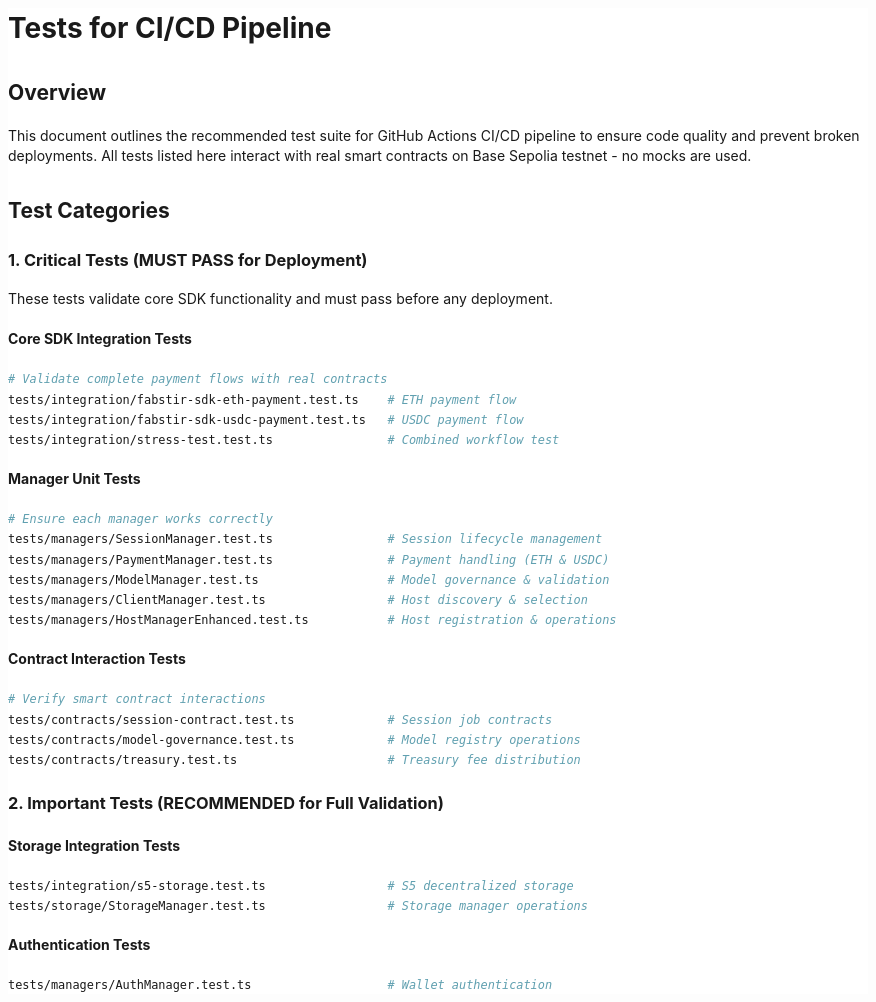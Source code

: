 # Tests for CI/CD Pipeline

## Overview

This document outlines the recommended test suite for GitHub Actions CI/CD pipeline to ensure code quality and prevent broken deployments. All tests listed here interact with real smart contracts on Base Sepolia testnet - no mocks are used.

## Test Categories

### 1. Critical Tests (MUST PASS for Deployment)

These tests validate core SDK functionality and must pass before any deployment.

#### Core SDK Integration Tests
```bash
# Validate complete payment flows with real contracts
tests/integration/fabstir-sdk-eth-payment.test.ts    # ETH payment flow
tests/integration/fabstir-sdk-usdc-payment.test.ts   # USDC payment flow
tests/integration/stress-test.test.ts                # Combined workflow test
```

#### Manager Unit Tests
```bash
# Ensure each manager works correctly
tests/managers/SessionManager.test.ts                # Session lifecycle management
tests/managers/PaymentManager.test.ts                # Payment handling (ETH & USDC)
tests/managers/ModelManager.test.ts                  # Model governance & validation
tests/managers/ClientManager.test.ts                 # Host discovery & selection
tests/managers/HostManagerEnhanced.test.ts           # Host registration & operations
```

#### Contract Interaction Tests
```bash
# Verify smart contract interactions
tests/contracts/session-contract.test.ts             # Session job contracts
tests/contracts/model-governance.test.ts             # Model registry operations
tests/contracts/treasury.test.ts                     # Treasury fee distribution
```

### 2. Important Tests (RECOMMENDED for Full Validation)

#### Storage Integration Tests
```bash
tests/integration/s5-storage.test.ts                 # S5 decentralized storage
tests/storage/StorageManager.test.ts                 # Storage manager operations
```

#### Authentication Tests
```bash
tests/managers/AuthManager.test.ts                   # Wallet authentication
```
